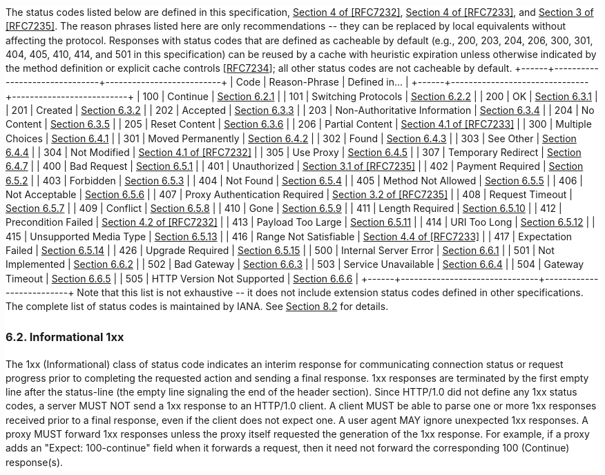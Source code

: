 The status codes listed below are defined in this specification, [Section 4 of \[RFC7232\]](https://tools.ietf.org/html/rfc7232#section-4), [Section 4 of \[RFC7233\]](https://tools.ietf.org/html/rfc7233#section-4), and [Section 3 of \[RFC7235\]](https://tools.ietf.org/html/rfc7235#section-3). The reason phrases listed here are only recommendations -- they can be replaced by local equivalents without affecting the protocol. Responses with status codes that are defined as cacheable by default (e.g., 200, 203, 204, 206, 300, 301, 404, 405, 410, 414, and 501 in this specification) can be reused by a cache with heuristic expiration unless otherwise indicated by the method definition or explicit cache controls \[[RFC7234](https://tools.ietf.org/html/rfc7234)\]; all other status codes are not cacheable by default. +------+-------------------------------+--------------------------+ | Code | Reason-Phrase | Defined in... | +------+-------------------------------+--------------------------+ | 100 | Continue | [Section 6.2.1](#section-6.2.1) | | 101 | Switching Protocols | [Section 6.2.2](#section-6.2.2) | | 200 | OK | [Section 6.3.1](#section-6.3.1) | | 201 | Created | [Section 6.3.2](#section-6.3.2) | | 202 | Accepted | [Section 6.3.3](#section-6.3.3) | | 203 | Non-Authoritative Information | [Section 6.3.4](#section-6.3.4) | | 204 | No Content | [Section 6.3.5](#section-6.3.5) | | 205 | Reset Content | [Section 6.3.6](#section-6.3.6) | | 206 | Partial Content | [Section 4.1 of \[RFC7233\]](https://tools.ietf.org/html/rfc7233#section-4.1) | | 300 | Multiple Choices | [Section 6.4.1](#section-6.4.1) | | 301 | Moved Permanently | [Section 6.4.2](#section-6.4.2) | | 302 | Found | [Section 6.4.3](#section-6.4.3) | | 303 | See Other | [Section 6.4.4](#section-6.4.4) | | 304 | Not Modified | [Section 4.1 of \[RFC7232\]](https://tools.ietf.org/html/rfc7232#section-4.1) | | 305 | Use Proxy | [Section 6.4.5](#section-6.4.5) | | 307 | Temporary Redirect | [Section 6.4.7](#section-6.4.7) | | 400 | Bad Request | [Section 6.5.1](#section-6.5.1) | | 401 | Unauthorized | [Section 3.1 of \[RFC7235\]](https://tools.ietf.org/html/rfc7235#section-3.1) | | 402 | Payment Required | [Section 6.5.2](#section-6.5.2) | | 403 | Forbidden | [Section 6.5.3](#section-6.5.3) | | 404 | Not Found | [Section 6.5.4](#section-6.5.4) | | 405 | Method Not Allowed | [Section 6.5.5](#section-6.5.5) | | 406 | Not Acceptable | [Section 6.5.6](#section-6.5.6) | | 407 | Proxy Authentication Required | [Section 3.2 of \[RFC7235\]](https://tools.ietf.org/html/rfc7235#section-3.2) | | 408 | Request Timeout | [Section 6.5.7](#section-6.5.7) | | 409 | Conflict | [Section 6.5.8](#section-6.5.8) | | 410 | Gone | [Section 6.5.9](#section-6.5.9) | | 411 | Length Required | [Section 6.5.10](#section-6.5.10) | | 412 | Precondition Failed | [Section 4.2 of \[RFC7232\]](https://tools.ietf.org/html/rfc7232#section-4.2) | | 413 | Payload Too Large | [Section 6.5.11](#section-6.5.11) | | 414 | URI Too Long | [Section 6.5.12](#section-6.5.12) | | 415 | Unsupported Media Type | [Section 6.5.13](#section-6.5.13) | | 416 | Range Not Satisfiable | [Section 4.4 of \[RFC7233\]](https://tools.ietf.org/html/rfc7233#section-4.4) | | 417 | Expectation Failed | [Section 6.5.14](#section-6.5.14) | | 426 | Upgrade Required | [Section 6.5.15](#section-6.5.15) | | 500 | Internal Server Error | [Section 6.6.1](#section-6.6.1) | | 501 | Not Implemented | [Section 6.6.2](#section-6.6.2) | | 502 | Bad Gateway | [Section 6.6.3](#section-6.6.3) | | 503 | Service Unavailable | [Section 6.6.4](#section-6.6.4) | | 504 | Gateway Timeout | [Section 6.6.5](#section-6.6.5) | | 505 | HTTP Version Not Supported | [Section 6.6.6](#section-6.6.6) | +------+-------------------------------+--------------------------+ Note that this list is not exhaustive -- it does not include extension status codes defined in other specifications. The complete list of status codes is maintained by IANA. See [Section 8.2](#section-8.2) for details.

### 6.2. Informational 1xx

The 1xx (Informational) class of status code indicates an interim response for communicating connection status or request progress prior to completing the requested action and sending a final response. 1xx responses are terminated by the first empty line after the status-line (the empty line signaling the end of the header section). Since HTTP/1.0 did not define any 1xx status codes, a server MUST NOT send a 1xx response to an HTTP/1.0 client. A client MUST be able to parse one or more 1xx responses received prior to a final response, even if the client does not expect one. A user agent MAY ignore unexpected 1xx responses. A proxy MUST forward 1xx responses unless the proxy itself requested the generation of the 1xx response. For example, if a proxy adds an "Expect: 100-continue" field when it forwards a request, then it need not forward the corresponding 100 (Continue) response(s).
